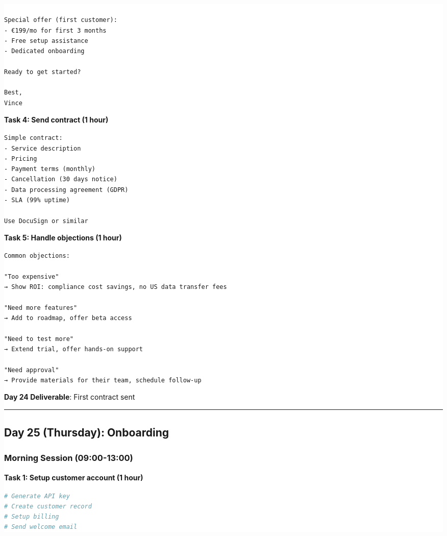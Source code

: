 ```

Special offer (first customer):
- €199/mo for first 3 months
- Free setup assistance
- Dedicated onboarding

Ready to get started?

Best,
Vince
```

**Task 4: Send contract (1 hour)**
```
Simple contract:
- Service description
- Pricing
- Payment terms (monthly)
- Cancellation (30 days notice)
- Data processing agreement (GDPR)
- SLA (99% uptime)

Use DocuSign or similar
```

**Task 5: Handle objections (1 hour)**
```
Common objections:

"Too expensive"
→ Show ROI: compliance cost savings, no US data transfer fees

"Need more features"
→ Add to roadmap, offer beta access

"Need to test more"
→ Extend trial, offer hands-on support

"Need approval"
→ Provide materials for their team, schedule follow-up
```

**Day 24 Deliverable**: First contract sent

---

## Day 25 (Thursday): Onboarding

### Morning Session (09:00-13:00)

**Task 1: Setup customer account (1 hour)**
```bash
# Generate API key
# Create customer record
# Setup billing
# Send welcome email
```
